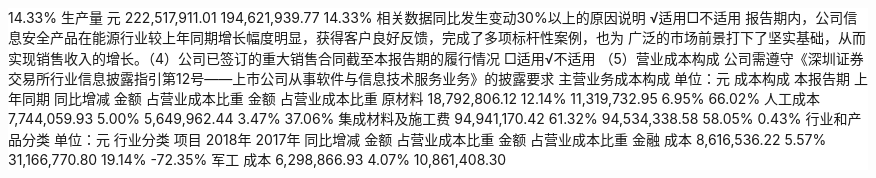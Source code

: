 14.33%
生产量
元
222,517,911.01
194,621,939.77
14.33%
相关数据同比发生变动30%以上的原因说明
√适用□不适用
报告期内，公司信息安全产品在能源行业较上年同期增长幅度明显，获得客户良好反馈，完成了多项标杆性案例，也为
广泛的市场前景打下了坚实基础，从而实现销售收入的增长。（4）公司已签订的重大销售合同截至本报告期的履行情况
□适用√不适用
（5）营业成本构成
公司需遵守《深圳证券交易所行业信息披露指引第12号——上市公司从事软件与信息技术服务业务》的披露要求
主营业务成本构成
单位：元
成本构成
本报告期
上年同期
同比增减
金额
占营业成本比重
金额
占营业成本比重
原材料
18,792,806.12
12.14%
11,319,732.95
6.95%
66.02%
人工成本
7,744,059.93
5.00%
5,649,962.44
3.47%
37.06%
集成材料及施工费
94,941,170.42
61.32%
94,534,338.58
58.05%
0.43%
行业和产品分类
单位：元
行业分类
项目
2018年
2017年
同比增减
金额
占营业成本比重
金额
占营业成本比重
金融
成本
8,616,536.22
5.57%
31,166,770.80
19.14%
-72.35%
军工
成本
6,298,866.93
4.07%
10,861,408.30